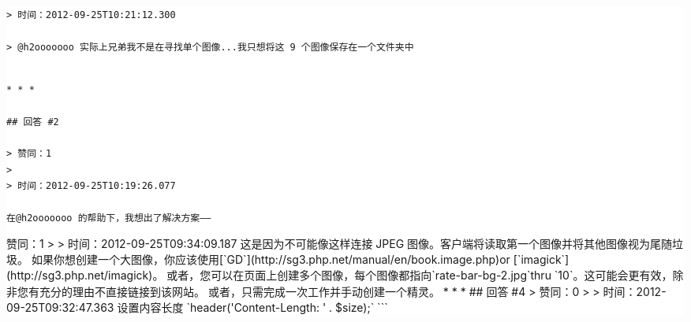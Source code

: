 ```
> 时间：2012-09-25T10:21:12.300

> @h2ooooooo 实际上兄弟我不是在寻找单个图像...我只想将这 9 个图像保存在一个文件夹中

```
<?php
    for ($i = 2 ; $i <= 10; $i++) {
        $imageName = "rate-bar-bg-" . $i . ".jpg";
        $imageContent = file_get_contents("http://www.lafourchette.com/p-3.3.0/default/" . $imageName);
        file_put_contents($imageName, $imageContent);
    }
?> 
```

* * *

## 回答 #2

> 赞同：1
> 
> 时间：2012-09-25T10:19:26.077

在@h2ooooooo 的帮助下，我想出了解决方案——

```
<?php

for($i=2 ; $i <= 10 ; $i++ ){
$filename = "rate-bar-bg-".$i.".jpg";
header('Content-type: image/jpeg;');
$url = "http://www.lafourchette.com/p-3.3.0/default/rate-bar-bg-".$i.".jpg";
$fileContent = file_get_contents($url);
file_put_contents($filename, $fileContent);
} 
```

* * *

## 回答 #3

> 赞同：1
> 
> 时间：2012-09-25T09:34:09.187

这是因为不可能像这样连接 JPEG 图像。客户端将读取第一个图像并将其他图像视为尾随垃圾。

如果你想创建一个大图像，你应该使用[`GD`](http://sg3.php.net/manual/en/book.image.php)or [`imagick`](http://sg3.php.net/imagick)。

或者，您可以在页面上创建多个图像，每个图像都指向`rate-bar-bg-2.jpg`thru `10`。这可能会更有效，除非您有充分的理由不直接链接到该网站。

或者，只需完成一次工作并手动创建一个精灵。

* * *

## 回答 #4

> 赞同：0
> 
> 时间：2012-09-25T09:32:47.363

设置内容长度

`header('Content-Length: ' . $size);`
```